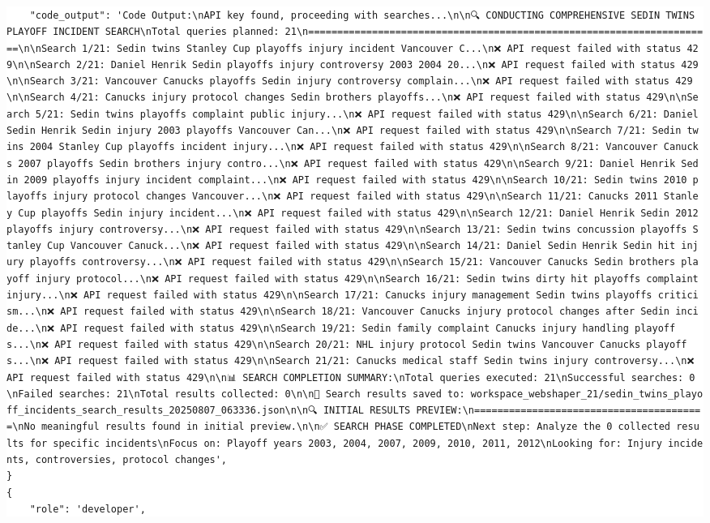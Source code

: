 ```
    "code_output": 'Code Output:\nAPI key found, proceeding with searches...\n\n🔍 CONDUCTING COMPREHENSIVE SEDIN TWINS PLAYOFF INCIDENT SEARCH\nTotal queries planned: 21\n======================================================================\n\nSearch 1/21: Sedin twins Stanley Cup playoffs injury incident Vancouver C...\n❌ API request failed with status 429\n\nSearch 2/21: Daniel Henrik Sedin playoffs injury controversy 2003 2004 20...\n❌ API request failed with status 429\n\nSearch 3/21: Vancouver Canucks playoffs Sedin injury controversy complain...\n❌ API request failed with status 429\n\nSearch 4/21: Canucks injury protocol changes Sedin brothers playoffs...\n❌ API request failed with status 429\n\nSearch 5/21: Sedin twins playoffs complaint public injury...\n❌ API request failed with status 429\n\nSearch 6/21: Daniel Sedin Henrik Sedin injury 2003 playoffs Vancouver Can...\n❌ API request failed with status 429\n\nSearch 7/21: Sedin twins 2004 Stanley Cup playoffs incident injury...\n❌ API request failed with status 429\n\nSearch 8/21: Vancouver Canucks 2007 playoffs Sedin brothers injury contro...\n❌ API request failed with status 429\n\nSearch 9/21: Daniel Henrik Sedin 2009 playoffs injury incident complaint...\n❌ API request failed with status 429\n\nSearch 10/21: Sedin twins 2010 playoffs injury protocol changes Vancouver...\n❌ API request failed with status 429\n\nSearch 11/21: Canucks 2011 Stanley Cup playoffs Sedin injury incident...\n❌ API request failed with status 429\n\nSearch 12/21: Daniel Henrik Sedin 2012 playoffs injury controversy...\n❌ API request failed with status 429\n\nSearch 13/21: Sedin twins concussion playoffs Stanley Cup Vancouver Canuck...\n❌ API request failed with status 429\n\nSearch 14/21: Daniel Sedin Henrik Sedin hit injury playoffs controversy...\n❌ API request failed with status 429\n\nSearch 15/21: Vancouver Canucks Sedin brothers playoff injury protocol...\n❌ API request failed with status 429\n\nSearch 16/21: Sedin twins dirty hit playoffs complaint injury...\n❌ API request failed with status 429\n\nSearch 17/21: Canucks injury management Sedin twins playoffs criticism...\n❌ API request failed with status 429\n\nSearch 18/21: Vancouver Canucks injury protocol changes after Sedin incide...\n❌ API request failed with status 429\n\nSearch 19/21: Sedin family complaint Canucks injury handling playoffs...\n❌ API request failed with status 429\n\nSearch 20/21: NHL injury protocol Sedin twins Vancouver Canucks playoffs...\n❌ API request failed with status 429\n\nSearch 21/21: Canucks medical staff Sedin twins injury controversy...\n❌ API request failed with status 429\n\n📊 SEARCH COMPLETION SUMMARY:\nTotal queries executed: 21\nSuccessful searches: 0\nFailed searches: 21\nTotal results collected: 0\n\n💾 Search results saved to: workspace_webshaper_21/sedin_twins_playoff_incidents_search_results_20250807_063336.json\n\n🔍 INITIAL RESULTS PREVIEW:\n========================================\nNo meaningful results found in initial preview.\n\n✅ SEARCH PHASE COMPLETED\nNext step: Analyze the 0 collected results for specific incidents\nFocus on: Playoff years 2003, 2004, 2007, 2009, 2010, 2011, 2012\nLooking for: Injury incidents, controversies, protocol changes',
}
{
    "role": 'developer',
```
